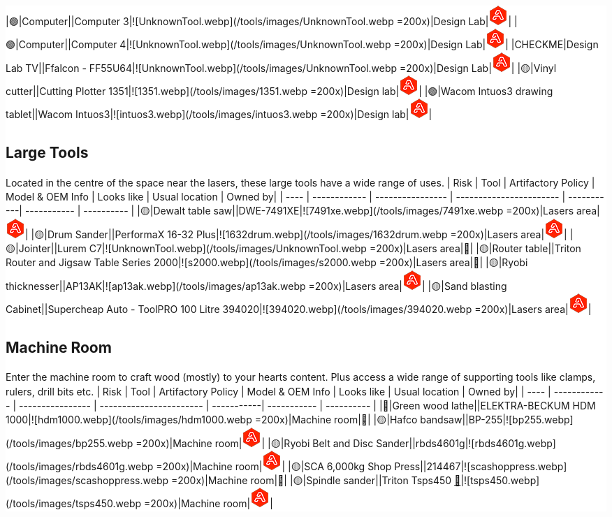 |🟢|Computer||Computer 3|![UnknownTool.webp](/tools/images/UnknownTool.webp =200x)|Design Lab|![aflogo_28px.webp](/aflogo_28px.png)|
|🟢|Computer||Computer 4|![UnknownTool.webp](/tools/images/UnknownTool.webp =200x)|Design Lab|![aflogo_28px.webp](/aflogo_28px.png)|
|CHECKME|Design Lab TV||Ffalcon - FF55U64|![UnknownTool.webp](/tools/images/UnknownTool.webp =200x)|Design Lab|![aflogo_28px.webp](/aflogo_28px.png)|
|🟡|Vinyl cutter||Cutting Plotter 1351|![1351.webp](/tools/images/1351.webp =200x)|Design lab|![aflogo_28px.webp](/aflogo_28px.png)|
|🟢|Wacom Intuos3 drawing tablet||Wacom Intuos3|![intuos3.webp](/tools/images/intuos3.webp =200x)|Design lab|![aflogo_28px.webp](/aflogo_28px.png)|

## Large Tools
Located in the centre of the space near the lasers, these large tools have a wide range of uses.
| Risk | Tool         | Artifactory Policy |  Model & OEM Info          | Looks like | Usual location | Owned by|
| ---- | ------------ | ---------------- | ----------------------- | -----------| ----------- | ---------- |
|🟡|Dewalt table saw||DWE-7491XE|![7491xe.webp](/tools/images/7491xe.webp =200x)|Lasers area|![aflogo_28px.webp](/aflogo_28px.png)|
|🟡|Drum Sander||PerformaX 16-32 Plus|![1632drum.webp](/tools/images/1632drum.webp =200x)|Lasers area|![aflogo_28px.webp](/aflogo_28px.png)|
|🟡|Jointer||Lurem C7|![UnknownTool.webp](/tools/images/UnknownTool.webp =200x)|Lasers area|:gift:|
|🟡|Router table||Triton Router and Jigsaw Table Series 2000|![s2000.webp](/tools/images/s2000.webp =200x)|Lasers area|:gift:|
|🟡|Ryobi thicknesser||AP13AK|![ap13ak.webp](/tools/images/ap13ak.webp =200x)|Lasers area|![aflogo_28px.webp](/aflogo_28px.png)|
|🟡|Sand blasting Cabinet||Supercheap Auto - ToolPRO 100 Litre 394020|![394020.webp](/tools/images/394020.webp =200x)|Lasers area|![aflogo_28px.webp](/aflogo_28px.png)|

## Machine Room
Enter the machine room to craft wood (mostly) to your hearts content. Plus access a wide range of supporting tools like clamps, rulers, drill bits etc.
| Risk | Tool         | Artifactory Policy |  Model & OEM Info          | Looks like | Usual location | Owned by|
| ---- | ------------ | ---------------- | ----------------------- | -----------| ----------- | ---------- |
|🔴|Green wood lathe||ELEKTRA-BECKUM HDM 1000|![hdm1000.webp](/tools/images/hdm1000.webp =200x)|Machine room|:gift:|
|🟡|Hafco bandsaw||BP-255|![bp255.webp](/tools/images/bp255.webp =200x)|Machine room|![aflogo_28px.webp](/aflogo_28px.png)|
|🟡|Ryobi Belt and Disc Sander||rbds4601g|![rbds4601g.webp](/tools/images/rbds4601g.webp =200x)|Machine room|![aflogo_28px.webp](/aflogo_28px.png)|
|🟡|SCA 6,000kg Shop Press||214467|![scashoppress.webp](/tools/images/scashoppress.webp =200x)|Machine room|:gift:|
|🟡|Spindle sander||Triton Tsps450 [:book:](/tools/manuals/TSPS450.PDF)|![tsps450.webp](/tools/images/tsps450.webp =200x)|Machine room|![aflogo_28px.webp](/aflogo_28px.png)|
